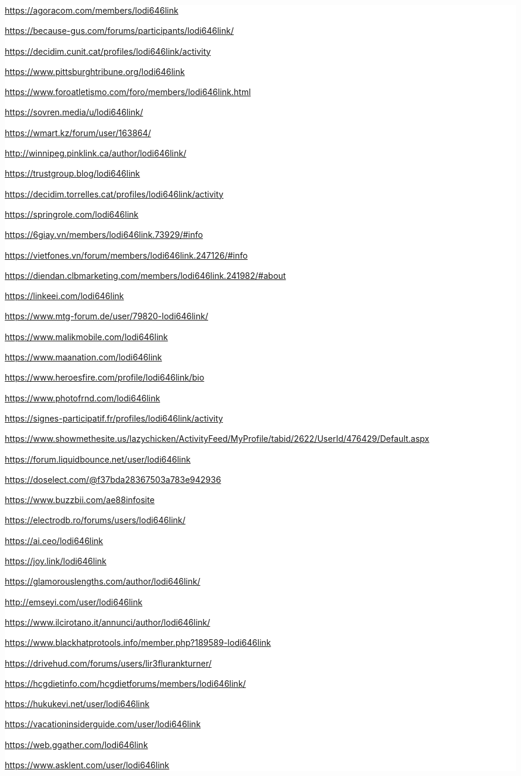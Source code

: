 <p><a href="https://agoracom.com/members/lodi646link">https://agoracom.com/members/lodi646link</a></p>
<p><a href="https://because-gus.com/forums/participants/lodi646link/">https://because-gus.com/forums/participants/lodi646link/</a></p>
<p><a href="https://decidim.cunit.cat/profiles/lodi646link/activity">https://decidim.cunit.cat/profiles/lodi646link/activity</a></p>
<p><a href="https://www.pittsburghtribune.org/lodi646link">https://www.pittsburghtribune.org/lodi646link</a></p>
<p><a href="https://www.foroatletismo.com/foro/members/lodi646link.html">https://www.foroatletismo.com/foro/members/lodi646link.html</a></p>
<p><a href="https://sovren.media/u/lodi646link/">https://sovren.media/u/lodi646link/</a></p>
<p><a href="https://wmart.kz/forum/user/163864/">https://wmart.kz/forum/user/163864/</a></p>
<p><a href="http://winnipeg.pinklink.ca/author/lodi646link/">http://winnipeg.pinklink.ca/author/lodi646link/</a></p>
<p><a href="https://trustgroup.blog/lodi646link">https://trustgroup.blog/lodi646link</a></p>
<p><a href="https://decidim.torrelles.cat/profiles/lodi646link/activity">https://decidim.torrelles.cat/profiles/lodi646link/activity</a></p>
<p><a href="https://springrole.com/lodi646link">https://springrole.com/lodi646link</a></p>
<p><a href="https://6giay.vn/members/lodi646link.73929/#info">https://6giay.vn/members/lodi646link.73929/#info</a></p>
<p><a href="https://vietfones.vn/forum/members/lodi646link.247126/#info">https://vietfones.vn/forum/members/lodi646link.247126/#info</a></p>
<p><a href="https://diendan.clbmarketing.com/members/lodi646link.241982/#about">https://diendan.clbmarketing.com/members/lodi646link.241982/#about</a></p>
<p><a href="https://linkeei.com/lodi646link">https://linkeei.com/lodi646link</a></p>
<p><a href="https://www.mtg-forum.de/user/79820-lodi646link/">https://www.mtg-forum.de/user/79820-lodi646link/</a></p>
<p><a href="https://www.malikmobile.com/lodi646link">https://www.malikmobile.com/lodi646link</a></p>
<p><a href="https://www.maanation.com/lodi646link">https://www.maanation.com/lodi646link</a></p>
<p><a href="https://www.heroesfire.com/profile/lodi646link/bio">https://www.heroesfire.com/profile/lodi646link/bio</a></p>
<p><a href="https://www.photofrnd.com/lodi646link">https://www.photofrnd.com/lodi646link</a></p>
<p><a href="https://signes-participatif.fr/profiles/lodi646link/activity">https://signes-participatif.fr/profiles/lodi646link/activity</a></p>
<p><a href="https://www.showmethesite.us/lazychicken/ActivityFeed/MyProfile/tabid/2622/UserId/476429/Default.aspx">https://www.showmethesite.us/lazychicken/ActivityFeed/MyProfile/tabid/2622/UserId/476429/Default.aspx</a></p>
<p><a href="https://forum.liquidbounce.net/user/lodi646link">https://forum.liquidbounce.net/user/lodi646link</a></p>
<p><a href="https://doselect.com/@f37bda28367503a783e942936">https://doselect.com/@f37bda28367503a783e942936</a></p>
<p><a href="https://www.buzzbii.com/ae88infosite">https://www.buzzbii.com/ae88infosite</a></p>
<p><a href="https://electrodb.ro/forums/users/lodi646link/">https://electrodb.ro/forums/users/lodi646link/</a></p>
<p><a href="https://ai.ceo/lodi646link">https://ai.ceo/lodi646link</a></p>
<p><a href="https://joy.link/lodi646link">https://joy.link/lodi646link</a></p>
<p><a href="https://glamorouslengths.com/author/lodi646link/">https://glamorouslengths.com/author/lodi646link/</a></p>
<p><a href="http://emseyi.com/user/lodi646link">http://emseyi.com/user/lodi646link</a></p>
<p><a href="https://www.ilcirotano.it/annunci/author/lodi646link/">https://www.ilcirotano.it/annunci/author/lodi646link/</a></p>
<p><a href="https://www.blackhatprotools.info/member.php?189589-lodi646link">https://www.blackhatprotools.info/member.php?189589-lodi646link</a></p>
<p><a href="https://drivehud.com/forums/users/lir3flurankturner/">https://drivehud.com/forums/users/lir3flurankturner/</a></p>
<p><a href="https://hcgdietinfo.com/hcgdietforums/members/lodi646link/">https://hcgdietinfo.com/hcgdietforums/members/lodi646link/</a></p>
<p><a href="https://hukukevi.net/user/lodi646link">https://hukukevi.net/user/lodi646link</a></p>
<p><a href="https://vacationinsiderguide.com/user/lodi646link">https://vacationinsiderguide.com/user/lodi646link</a></p>
<p><a href="https://web.ggather.com/lodi646link">https://web.ggather.com/lodi646link</a></p>
<p><a href="https://www.asklent.com/user/lodi646link">https://www.asklent.com/user/lodi646link</a></p>